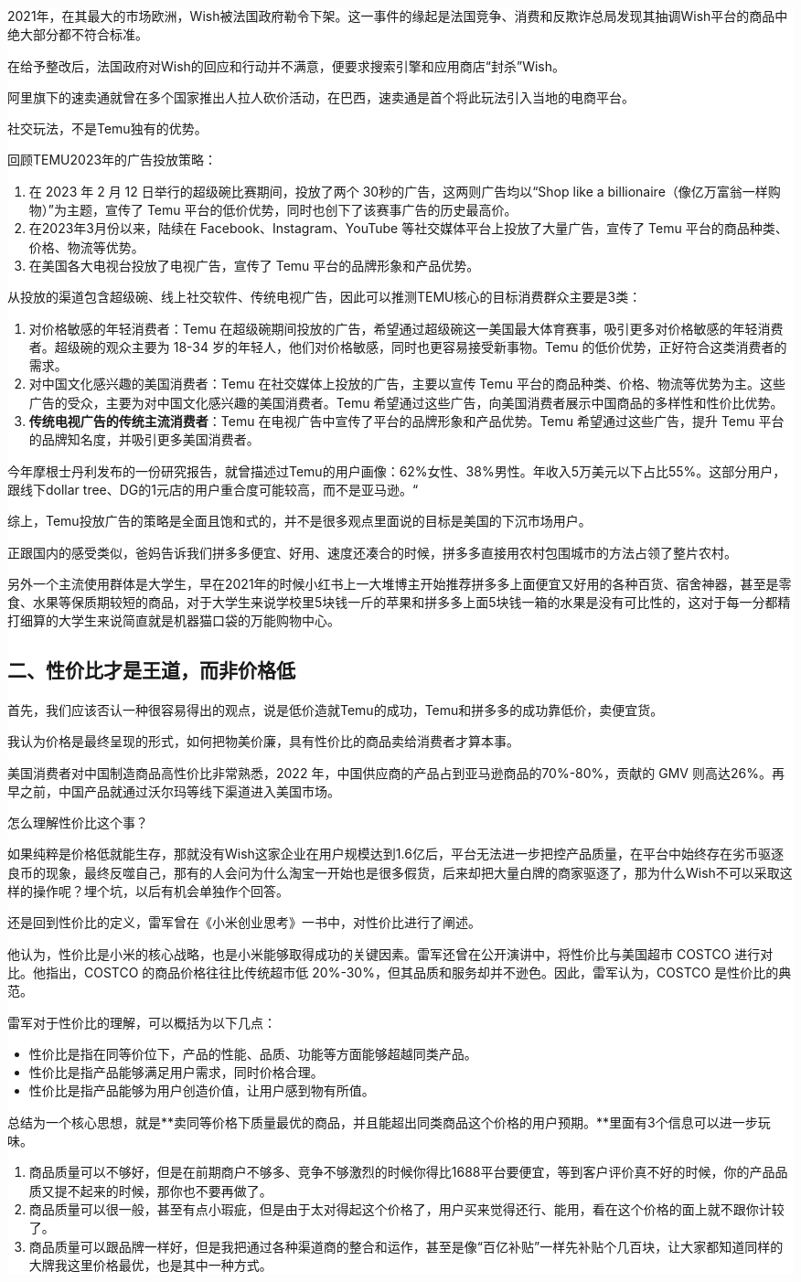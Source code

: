 2021年，在其最大的市场欧洲，Wish被法国政府勒令下架。这一事件的缘起是法国竞争、消费和反欺诈总局发现其抽调Wish平台的商品中绝大部分都不符合标准。

在给予整改后，法国政府对Wish的回应和行动并不满意，便要求搜索引擎和应用商店“封杀”Wish。

阿里旗下的速卖通就曾在多个国家推出人拉人砍价活动，在巴西，速卖通是首个将此玩法引入当地的电商平台。

社交玩法，不是Temu独有的优势。

回顾TEMU2023年的广告投放策略：

1.  在 2023 年 2 月 12 日举行的超级碗比赛期间，投放了两个 30秒的广告，这两则广告均以“Shop like a billionaire（像亿万富翁一样购物）”为主题，宣传了 Temu 平台的低价优势，同时也创下了该赛事广告的历史最高价。
2.  在2023年3月份以来，陆续在 Facebook、Instagram、YouTube 等社交媒体平台上投放了大量广告，宣传了 Temu 平台的商品种类、价格、物流等优势。
3.  在美国各大电视台投放了电视广告，宣传了 Temu 平台的品牌形象和产品优势。

从投放的渠道包含超级碗、线上社交软件、传统电视广告，因此可以推测TEMU核心的目标消费群众主要是3类：

1.  对价格敏感的年轻消费者：Temu 在超级碗期间投放的广告，希望通过超级碗这一美国最大体育赛事，吸引更多对价格敏感的年轻消费者。超级碗的观众主要为 18-34 岁的年轻人，他们对价格敏感，同时也更容易接受新事物。Temu 的低价优势，正好符合这类消费者的需求。
2.  对中国文化感兴趣的美国消费者：Temu 在社交媒体上投放的广告，主要以宣传 Temu 平台的商品种类、价格、物流等优势为主。这些广告的受众，主要为对中国文化感兴趣的美国消费者。Temu 希望通过这些广告，向美国消费者展示中国商品的多样性和性价比优势。
3.  **传统电视广告的传统主流消费者**：Temu 在电视广告中宣传了平台的品牌形象和产品优势。Temu 希望通过这些广告，提升 Temu 平台的品牌知名度，并吸引更多美国消费者。

今年摩根士丹利发布的一份研究报告，就曾描述过Temu的用户画像：62%女性、38%男性。年收入5万美元以下占比55%。这部分用户，跟线下dollar tree、DG的1元店的用户重合度可能较高，而不是亚马逊。“

综上，Temu投放广告的策略是全面且饱和式的，并不是很多观点里面说的目标是美国的下沉市场用户。

正跟国内的感受类似，爸妈告诉我们拼多多便宜、好用、速度还凑合的时候，拼多多直接用农村包围城市的方法占领了整片农村。

另外一个主流使用群体是大学生，早在2021年的时候小红书上一大堆博主开始推荐拼多多上面便宜又好用的各种百货、宿舍神器，甚至是零食、水果等保质期较短的商品，对于大学生来说学校里5块钱一斤的苹果和拼多多上面5块钱一箱的水果是没有可比性的，这对于每一分都精打细算的大学生来说简直就是机器猫口袋的万能购物中心。

## 二、性价比才是王道，而非价格低

首先，我们应该否认一种很容易得出的观点，说是低价造就Temu的成功，Temu和拼多多的成功靠低价，卖便宜货。

我认为价格是最终呈现的形式，如何把物美价廉，具有性价比的商品卖给消费者才算本事。

美国消费者对中国制造商品高性价比非常熟悉，2022 年，中国供应商的产品占到亚马逊商品的70%-80%，贡献的 GMV 则高达26%。再早之前，中国产品就通过沃尔玛等线下渠道进入美国市场。

怎么理解性价比这个事？

如果纯粹是价格低就能生存，那就没有Wish这家企业在用户规模达到1.6亿后，平台无法进一步把控产品质量，在平台中始终存在劣币驱逐良币的现象，最终反噬自己，那有的人会问为什么淘宝一开始也是很多假货，后来却把大量白牌的商家驱逐了，那为什么Wish不可以采取这样的操作呢？埋个坑，以后有机会单独作个回答。

还是回到性价比的定义，雷军曾在《小米创业思考》一书中，对性价比进行了阐述。

他认为，性价比是小米的核心战略，也是小米能够取得成功的关键因素。雷军还曾在公开演讲中，将性价比与美国超市 COSTCO 进行对比。他指出，COSTCO 的商品价格往往比传统超市低 20%-30%，但其品质和服务却并不逊色。因此，雷军认为，COSTCO 是性价比的典范。

雷军对于性价比的理解，可以概括为以下几点：

*   性价比是指在同等价位下，产品的性能、品质、功能等方面能够超越同类产品。
*   性价比是指产品能够满足用户需求，同时价格合理。
*   性价比是指产品能够为用户创造价值，让用户感到物有所值。

总结为一个核心思想，就是**卖同等价格下质量最优的商品，并且能超出同类商品这个价格的用户预期。**里面有3个信息可以进一步玩味。

1.  商品质量可以不够好，但是在前期商户不够多、竞争不够激烈的时候你得比1688平台要便宜，等到客户评价真不好的时候，你的产品品质又提不起来的时候，那你也不要再做了。
2.  商品质量可以很一般，甚至有点小瑕疵，但是由于太对得起这个价格了，用户买来觉得还行、能用，看在这个价格的面上就不跟你计较了。
3.  商品质量可以跟品牌一样好，但是我把通过各种渠道商的整合和运作，甚至是像“百亿补贴”一样先补贴个几百块，让大家都知道同样的大牌我这里价格最优，也是其中一种方式。
